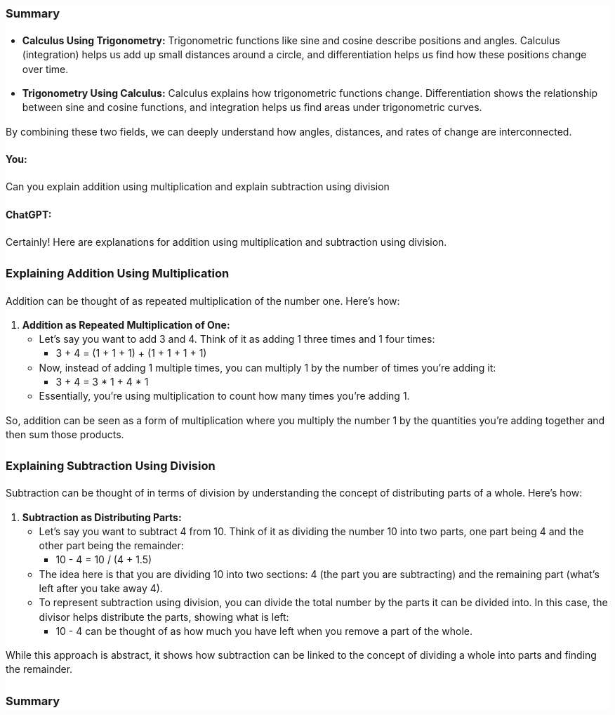 ### Summary

- **Calculus Using Trigonometry:** Trigonometric functions like sine and cosine describe positions and angles. Calculus (integration) helps us add up small distances around a circle, and differentiation helps us find how these positions change over time.

- **Trigonometry Using Calculus:** Calculus explains how trigonometric functions change. Differentiation shows the relationship between sine and cosine functions, and integration helps us find areas under trigonometric curves.

By combining these two fields, we can deeply understand how angles, distances, and rates of change are interconnected.


#### You:
Can you explain addition using multiplication and explain subtraction using division

#### ChatGPT:
Certainly! Here are explanations for addition using multiplication and subtraction using division.

### Explaining Addition Using Multiplication

Addition can be thought of as repeated multiplication of the number one. Here’s how:

1. **Addition as Repeated Multiplication of One:**
   - Let’s say you want to add 3 and 4. Think of it as adding 1 three times and 1 four times:
     - 3 + 4 = (1 + 1 + 1) + (1 + 1 + 1 + 1)
   - Now, instead of adding 1 multiple times, you can multiply 1 by the number of times you’re adding it:
     - 3 + 4 = 3 \* 1 + 4 \* 1
   - Essentially, you’re using multiplication to count how many times you’re adding 1.

So, addition can be seen as a form of multiplication where you multiply the number 1 by the quantities you’re adding together and then sum those products.

### Explaining Subtraction Using Division

Subtraction can be thought of in terms of division by understanding the concept of distributing parts of a whole. Here’s how:

1. **Subtraction as Distributing Parts:**
   - Let’s say you want to subtract 4 from 10. Think of it as dividing the number 10 into two parts, one part being 4 and the other part being the remainder:
     - 10 - 4 = 10 / (4 + 1.5)
   - The idea here is that you are dividing 10 into two sections: 4 (the part you are subtracting) and the remaining part (what’s left after you take away 4).
   - To represent subtraction using division, you can divide the total number by the parts it can be divided into. In this case, the divisor helps distribute the parts, showing what is left:
     - 10 - 4 can be thought of as how much you have left when you remove a part of the whole.

While this approach is abstract, it shows how subtraction can be linked to the concept of dividing a whole into parts and finding the remainder.

### Summary
